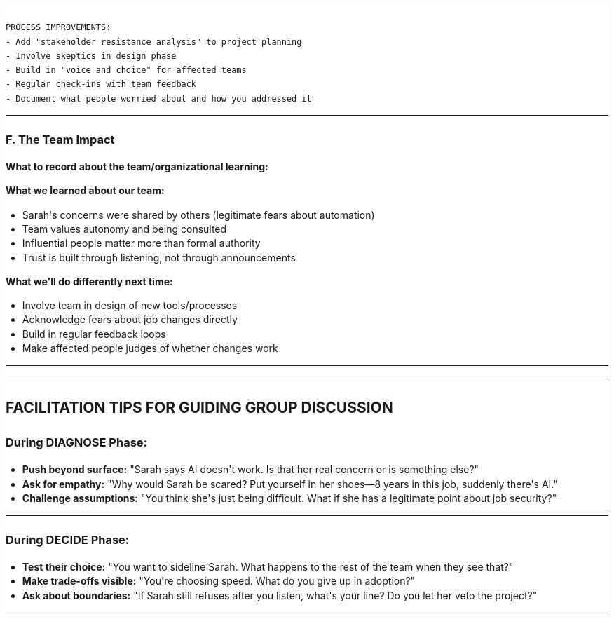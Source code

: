 ```

PROCESS IMPROVEMENTS:
- Add "stakeholder resistance analysis" to project planning
- Involve skeptics in design phase
- Build in "voice and choice" for affected teams
- Regular check-ins with team feedback
- Document what people worried about and how you addressed it
```

---

### F. The Team Impact

**What to record about the team/organizational learning:**

**What we learned about our team:**
- Sarah's concerns were shared by others (legitimate fears about automation)
- Team values autonomy and being consulted
- Influential people matter more than formal authority
- Trust is built through listening, not through announcements

**What we'll do differently next time:**
- Involve team in design of new tools/processes
- Acknowledge fears about job changes directly
- Build in regular feedback loops
- Make affected people judges of whether changes work

---

---

## FACILITATION TIPS FOR GUIDING GROUP DISCUSSION

### During DIAGNOSE Phase:
- **Push beyond surface:** "Sarah says AI doesn't work. Is that her real concern or is something else?"
- **Ask for empathy:** "Why would Sarah be scared? Put yourself in her shoes—8 years in this job, suddenly there's AI."
- **Challenge assumptions:** "You think she's just being difficult. What if she has a legitimate point about job security?"

---

### During DECIDE Phase:
- **Test their choice:** "You want to sideline Sarah. What happens to the rest of the team when they see that?"
- **Make trade-offs visible:** "You're choosing speed. What do you give up in adoption?"
- **Ask about boundaries:** "If Sarah still refuses after you listen, what's your line? Do you let her veto the project?"

---
